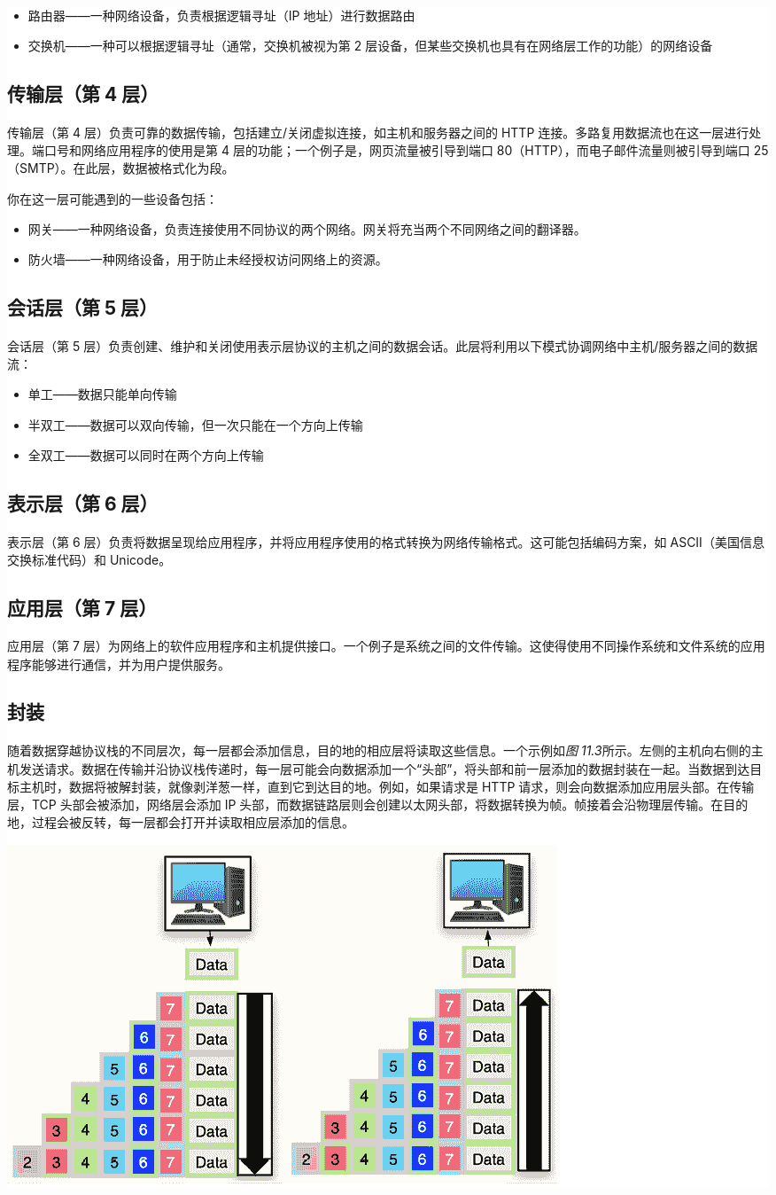 +   路由器——一种网络设备，负责根据逻辑寻址（IP 地址）进行数据路由

+   交换机——一种可以根据逻辑寻址（通常，交换机被视为第 2 层设备，但某些交换机也具有在网络层工作的功能）的网络设备

## 传输层（第 4 层）

传输层（第 4 层）负责可靠的数据传输，包括建立/关闭虚拟连接，如主机和服务器之间的 HTTP 连接。多路复用数据流也在这一层进行处理。端口号和网络应用程序的使用是第 4 层的功能；一个例子是，网页流量被引导到端口 80（HTTP），而电子邮件流量则被引导到端口 25（SMTP）。在此层，数据被格式化为段。

你在这一层可能遇到的一些设备包括：

+   网关——一种网络设备，负责连接使用不同协议的两个网络。网关将充当两个不同网络之间的翻译器。

+   防火墙——一种网络设备，用于防止未经授权访问网络上的资源。

## 会话层（第 5 层）

会话层（第 5 层）负责创建、维护和关闭使用表示层协议的主机之间的数据会话。此层将利用以下模式协调网络中主机/服务器之间的数据流：

+   单工——数据只能单向传输

+   半双工——数据可以双向传输，但一次只能在一个方向上传输

+   全双工——数据可以同时在两个方向上传输

## 表示层（第 6 层）

表示层（第 6 层）负责将数据呈现给应用程序，并将应用程序使用的格式转换为网络传输格式。这可能包括编码方案，如 ASCII（美国信息交换标准代码）和 Unicode。

## 应用层（第 7 层）

应用层（第 7 层）为网络上的软件应用程序和主机提供接口。一个例子是系统之间的文件传输。这使得使用不同操作系统和文件系统的应用程序能够进行通信，并为用户提供服务。

## 封装

随着数据穿越协议栈的不同层次，每一层都会添加信息，目的地的相应层将读取这些信息。一个示例如*图 11.3*所示。左侧的主机向右侧的主机发送请求。数据在传输并沿协议栈传递时，每一层可能会向数据添加一个“头部”，将头部和前一层添加的数据封装在一起。当数据到达目标主机时，数据将被解封装，就像剥洋葱一样，直到它到达目的地。例如，如果请求是 HTTP 请求，则会向数据添加应用层头部。在传输层，TCP 头部会被添加，网络层会添加 IP 头部，而数据链路层则会创建以太网头部，将数据转换为帧。帧接着会沿物理层传输。在目的地，过程会被反转，每一层都会打开并读取相应层添加的信息。

![包含表格的图片，描述自动生成](img/B18329_11_03.png)

